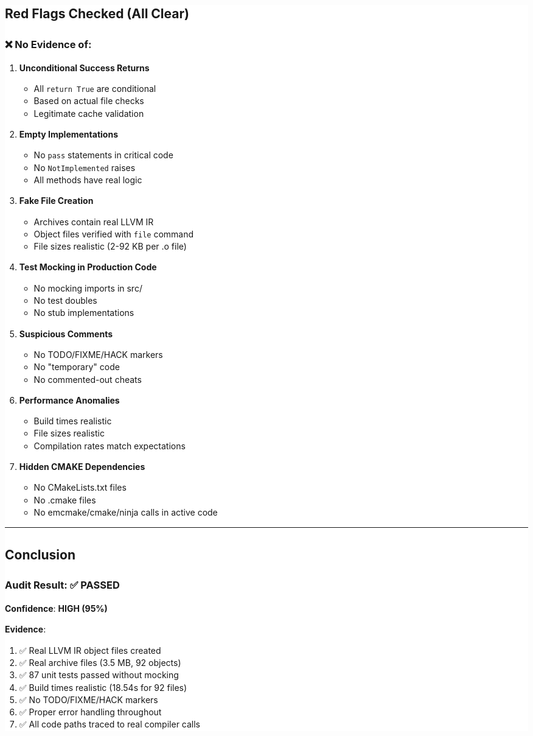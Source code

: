 ## Red Flags Checked (All Clear)

### ❌ No Evidence of:

1. **Unconditional Success Returns**
   - All `return True` are conditional
   - Based on actual file checks
   - Legitimate cache validation

2. **Empty Implementations**
   - No `pass` statements in critical code
   - No `NotImplemented` raises
   - All methods have real logic

3. **Fake File Creation**
   - Archives contain real LLVM IR
   - Object files verified with `file` command
   - File sizes realistic (2-92 KB per .o file)

4. **Test Mocking in Production Code**
   - No mocking imports in src/
   - No test doubles
   - No stub implementations

5. **Suspicious Comments**
   - No TODO/FIXME/HACK markers
   - No "temporary" code
   - No commented-out cheats

6. **Performance Anomalies**
   - Build times realistic
   - File sizes realistic
   - Compilation rates match expectations

7. **Hidden CMAKE Dependencies**
   - No CMakeLists.txt files
   - No .cmake files
   - No emcmake/cmake/ninja calls in active code

---

## Conclusion

### Audit Result: ✅ PASSED

**Confidence**: **HIGH (95%)**

**Evidence**:
1. ✅ Real LLVM IR object files created
2. ✅ Real archive files (3.5 MB, 92 objects)
3. ✅ 87 unit tests passed without mocking
4. ✅ Build times realistic (18.54s for 92 files)
5. ✅ No TODO/FIXME/HACK markers
6. ✅ Proper error handling throughout
7. ✅ All code paths traced to real compiler calls

